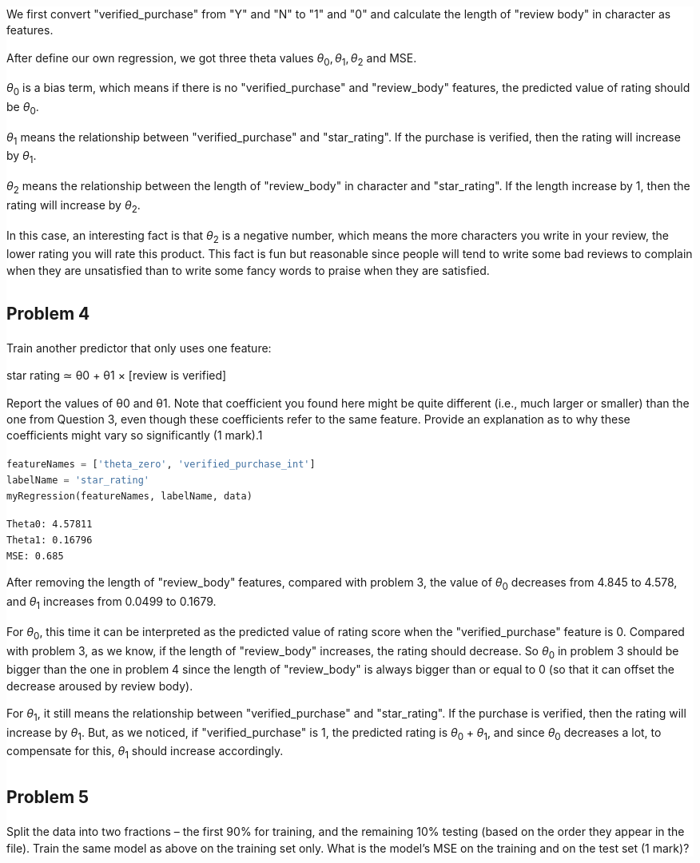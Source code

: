 
 We first convert "verified_purchase" from "Y" and "N" to "1" and "0" and calculate the length of "review body" in character as features.

 After define our own regression, we got three theta values $\theta_0, \theta_1, \theta_2$ and MSE.

 $\theta_0$ is a bias term, which means if there is no "verified_purchase" and "review_body" features, the predicted value of rating should be $\theta_0$.

 $\theta_1$ means the relationship between "verified_purchase" and "star_rating". If the purchase is verified, then the rating will increase by  $\theta_1$.

 $\theta_2$ means the relationship between the length of "review_body" in character and "star_rating". If the length increase by 1, then the rating will increase by  $\theta_2$.

 In this case, an interesting fact is that $\theta_2$ is a negative number, which means the more characters you write in your review, the lower rating you will rate this product. This fact is fun but reasonable since people will tend to write some bad reviews to complain when they are unsatisfied than to write some fancy words to praise when they are satisfied.

 ## Problem 4
 Train another predictor that only uses one feature:

 star rating ≃ θ0 + θ1 × [review is verified]

 Report the values of θ0 and θ1. Note that coefficient you found here might be quite different (i.e., much larger or smaller) than the one from Question 3, even though these coefficients refer to the same feature. Provide an explanation as to why these coefficients might vary so significantly (1 mark).1


```python
featureNames = ['theta_zero', 'verified_purchase_int']
labelName = 'star_rating'
myRegression(featureNames, labelName, data)
```

    Theta0: 4.57811
    Theta1: 0.16796
    MSE: 0.685


 After removing the length of "review_body" features, compared with problem 3, the value of $\theta_0$ decreases from 4.845 to 4.578,  and $\theta_1$ increases from 0.0499 to 0.1679.

 For $\theta_0$, this time it can be interpreted as the predicted value of rating score when the "verified_purchase" feature is 0. Compared with problem 3, as we know, if the length of "review_body" increases, the rating should decrease. So $\theta_0$ in problem 3 should be bigger than the one in problem 4 since the length of "review_body" is always bigger than or equal to 0 (so that it can offset the decrease aroused by review body).

 For $\theta_1$, it still means the relationship between "verified_purchase" and "star_rating". If the purchase is verified, then the rating will increase by  $\theta_1$. But, as we noticed, if "verified_purchase" is 1, the predicted rating is $\theta_0+\theta_1$, and since $\theta_0$ decreases a lot, to compensate for this, $\theta_1$ should increase accordingly.

 ## Problem 5
 Split the data into two fractions – the first 90% for training, and the remaining 10% testing (based on the order they appear in the file). Train the same model as above on the training set only. What is the model’s MSE on the training and on the test set (1 mark)?
